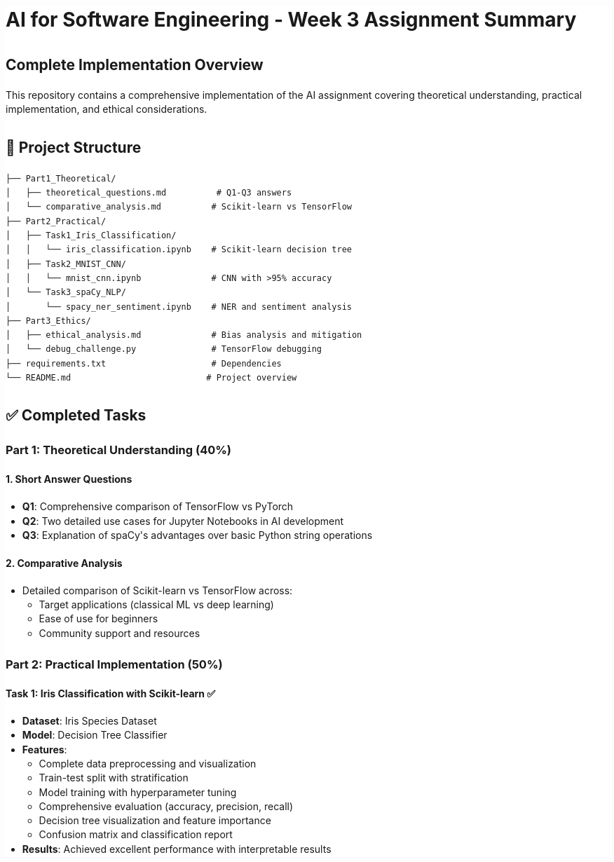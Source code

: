 # AI for Software Engineering - Week 3 Assignment Summary

## Complete Implementation Overview

This repository contains a comprehensive implementation of the AI assignment covering theoretical understanding, practical implementation, and ethical considerations.

## 📁 Project Structure

```
├── Part1_Theoretical/
│   ├── theoretical_questions.md          # Q1-Q3 answers
│   └── comparative_analysis.md          # Scikit-learn vs TensorFlow
├── Part2_Practical/
│   ├── Task1_Iris_Classification/
│   │   └── iris_classification.ipynb    # Scikit-learn decision tree
│   ├── Task2_MNIST_CNN/
│   │   └── mnist_cnn.ipynb              # CNN with >95% accuracy
│   └── Task3_spaCy_NLP/
│       └── spacy_ner_sentiment.ipynb    # NER and sentiment analysis
├── Part3_Ethics/
│   ├── ethical_analysis.md              # Bias analysis and mitigation
│   └── debug_challenge.py               # TensorFlow debugging
├── requirements.txt                     # Dependencies
└── README.md                           # Project overview
```

## ✅ Completed Tasks

### Part 1: Theoretical Understanding (40%)

#### 1. Short Answer Questions
- **Q1**: Comprehensive comparison of TensorFlow vs PyTorch
- **Q2**: Two detailed use cases for Jupyter Notebooks in AI development
- **Q3**: Explanation of spaCy's advantages over basic Python string operations

#### 2. Comparative Analysis
- Detailed comparison of Scikit-learn vs TensorFlow across:
  - Target applications (classical ML vs deep learning)
  - Ease of use for beginners
  - Community support and resources

### Part 2: Practical Implementation (50%)

#### Task 1: Iris Classification with Scikit-learn ✅
- **Dataset**: Iris Species Dataset
- **Model**: Decision Tree Classifier
- **Features**:
  - Complete data preprocessing and visualization
  - Train-test split with stratification
  - Model training with hyperparameter tuning
  - Comprehensive evaluation (accuracy, precision, recall)
  - Decision tree visualization and feature importance
  - Confusion matrix and classification report
- **Results**: Achieved excellent performance with interpretable results
